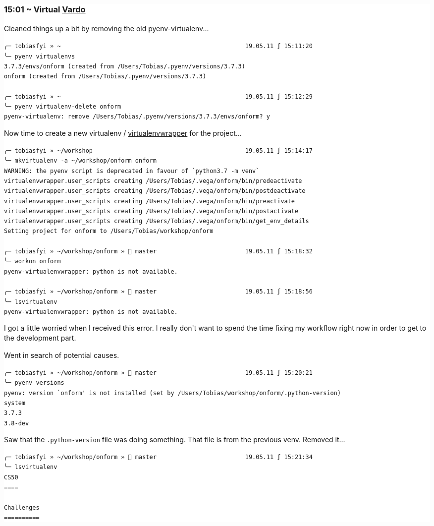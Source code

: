 ### 15:01 ~ Virtual [Vardo](http://phrontistery.info/v.html)

Cleaned things up a bit by removing the old pyenv-virtualenv...

    ╭─ tobiasfyi » ~                                                    19.05.11 ∫ 15:11:20
    ╰─ pyenv virtualenvs
    3.7.3/envs/onform (created from /Users/Tobias/.pyenv/versions/3.7.3)
    onform (created from /Users/Tobias/.pyenv/versions/3.7.3)

    ╭─ tobiasfyi » ~                                                    19.05.11 ∫ 15:12:29
    ╰─ pyenv virtualenv-delete onform
    pyenv-virtualenv: remove /Users/Tobias/.pyenv/versions/3.7.3/envs/onform? y

Now time to create a new virtualenv / [virtualenvwrapper](https://virtualenvwrapper.readthedocs.io/en/latest/) for the project...

    ╭─ tobiasfyi » ~/workshop                                           19.05.11 ∫ 15:14:17
    ╰─ mkvirtualenv -a ~/workshop/onform onform
    WARNING: the pyenv script is deprecated in favour of `python3.7 -m venv`
    virtualenvwrapper.user_scripts creating /Users/Tobias/.vega/onform/bin/predeactivate
    virtualenvwrapper.user_scripts creating /Users/Tobias/.vega/onform/bin/postdeactivate
    virtualenvwrapper.user_scripts creating /Users/Tobias/.vega/onform/bin/preactivate
    virtualenvwrapper.user_scripts creating /Users/Tobias/.vega/onform/bin/postactivate
    virtualenvwrapper.user_scripts creating /Users/Tobias/.vega/onform/bin/get_env_details
    Setting project for onform to /Users/Tobias/workshop/onform

    ╭─ tobiasfyi » ~/workshop/onform »  master                         19.05.11 ∫ 15:18:32
    ╰─ workon onform
    pyenv-virtualenvwrapper: python is not available.

    ╭─ tobiasfyi » ~/workshop/onform »  master                         19.05.11 ∫ 15:18:56
    ╰─ lsvirtualenv
    pyenv-virtualenvwrapper: python is not available.

I got a little worried when I received this error. I really don't want to spend the time fixing my workflow right now in order to get to the development part.

Went in search of potential causes.

    ╭─ tobiasfyi » ~/workshop/onform »  master                         19.05.11 ∫ 15:20:21
    ╰─ pyenv versions
    pyenv: version `onform' is not installed (set by /Users/Tobias/workshop/onform/.python-version)
    system
    3.7.3
    3.8-dev

Saw that the `.python-version` file was doing something. That file is from the previous venv. Removed it...

    ╭─ tobiasfyi » ~/workshop/onform »  master                         19.05.11 ∫ 15:21:34
    ╰─ lsvirtualenv
    CS50
    ====

    Challenges
    ==========
